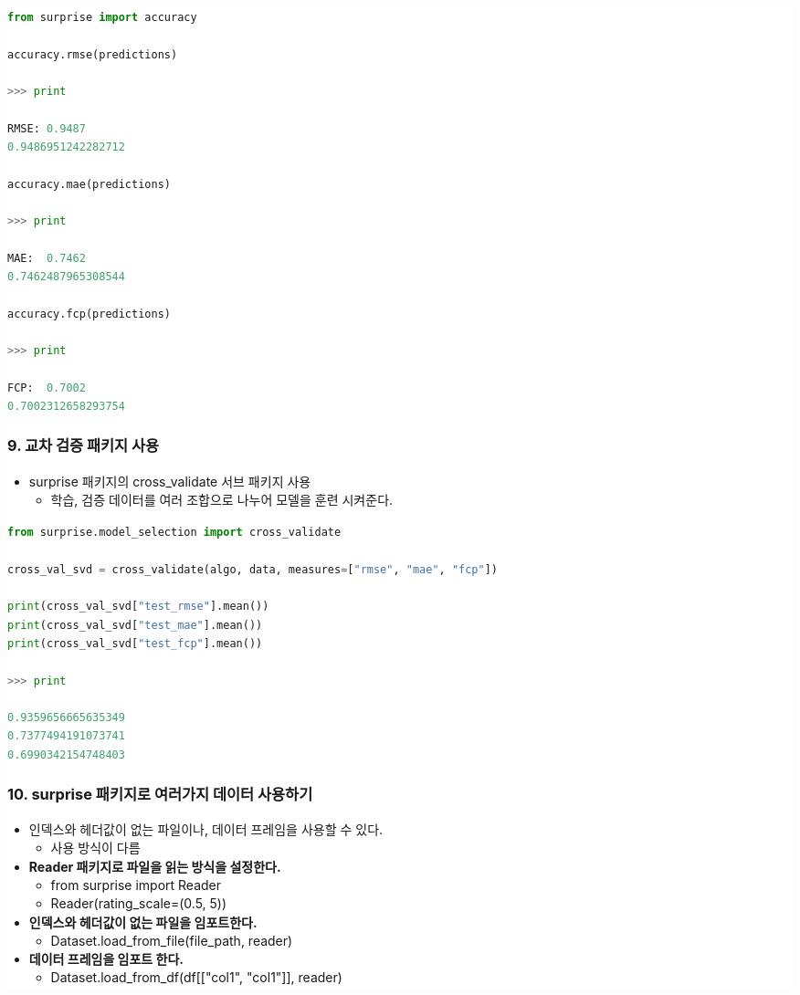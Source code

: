 ```python
from surprise import accuracy

accuracy.rmse(predictions)

>>> print

RMSE: 0.9487
0.9486951242282712

accuracy.mae(predictions)

>>> print

MAE:  0.7462
0.7462487965308544

accuracy.fcp(predictions)

>>> print

FCP:  0.7002
0.7002312658293754
```

### 9. 교차 검증 패키지 사용
- surprise 패키지의 cross_validate 서브 패키지 사용
    - 학습, 검증 데이터를 여러 조합으로 나누어 모델을 훈련 시켜준다.

```python
from surprise.model_selection import cross_validate

cross_val_svd = cross_validate(algo, data, measures=["rmse", "mae", "fcp"])

print(cross_val_svd["test_rmse"].mean())
print(cross_val_svd["test_mae"].mean())
print(cross_val_svd["test_fcp"].mean())

>>> print

0.9359656665635349
0.7377494191073741
0.6990342154748403
```

### 10. surprise 패키지로 여러가지 데이터 사용하기
- 인덱스와 헤더값이 없는 파일이나, 데이터 프레임을 사용할 수 있다.
    - 사용 방식이 다름
- **Reader 패키지로 파일을 읽는 방식을 설정한다.**
    - from surprise import Reader
    - Reader(rating_scale=(0.5, 5))
- **인덱스와 헤더값이 없는 파일을 임포트한다.**
    - Dataset.load_from_file(file_path, reader)
- **데이터 프레임을 임포트 한다.**
    - Dataset.load_from_df(df[["col1", "col1"]], reader)    
